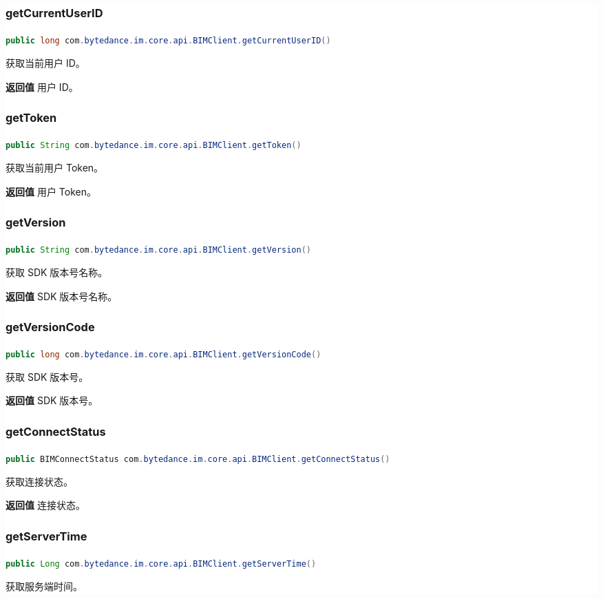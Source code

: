 <span id="BIMClient-getcurrentuserid"></span>
### getCurrentUserID
```java
public long com.bytedance.im.core.api.BIMClient.getCurrentUserID()
```
获取当前用户 ID。

**返回值**
用户 ID。


<span id="BIMClient-gettoken"></span>
### getToken
```java
public String com.bytedance.im.core.api.BIMClient.getToken()
```
获取当前用户 Token。

**返回值**
用户 Token。


<span id="BIMClient-getversion"></span>
### getVersion
```java
public String com.bytedance.im.core.api.BIMClient.getVersion()
```
获取 SDK 版本号名称。

**返回值**
SDK 版本号名称。


<span id="BIMClient-getversioncode"></span>
### getVersionCode
```java
public long com.bytedance.im.core.api.BIMClient.getVersionCode()
```
获取 SDK 版本号。

**返回值**
SDK 版本号。


<span id="BIMClient-getconnectstatus"></span>
### getConnectStatus
```java
public BIMConnectStatus com.bytedance.im.core.api.BIMClient.getConnectStatus()
```
获取连接状态。

**返回值**
连接状态。


<span id="BIMClient-getservertime"></span>
### getServerTime
```java
public Long com.bytedance.im.core.api.BIMClient.getServerTime()
```
获取服务端时间。
